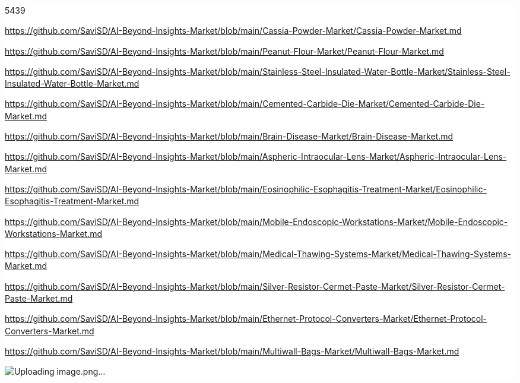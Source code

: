 5439</p><p><a href="https://github.com/SaviSD/AI-Beyond-Insights-Market/blob/main/Cassia-Powder-Market/Cassia-Powder-Market.md">https://github.com/SaviSD/AI-Beyond-Insights-Market/blob/main/Cassia-Powder-Market/Cassia-Powder-Market.md</a></p><p><a href="https://github.com/SaviSD/AI-Beyond-Insights-Market/blob/main/Peanut-Flour-Market/Peanut-Flour-Market.md">https://github.com/SaviSD/AI-Beyond-Insights-Market/blob/main/Peanut-Flour-Market/Peanut-Flour-Market.md</a></p><p><a href="https://github.com/SaviSD/AI-Beyond-Insights-Market/blob/main/Stainless-Steel-Insulated-Water-Bottle-Market/Stainless-Steel-Insulated-Water-Bottle-Market.md">https://github.com/SaviSD/AI-Beyond-Insights-Market/blob/main/Stainless-Steel-Insulated-Water-Bottle-Market/Stainless-Steel-Insulated-Water-Bottle-Market.md</a></p><p><a href="https://github.com/SaviSD/AI-Beyond-Insights-Market/blob/main/Cemented-Carbide-Die-Market/Cemented-Carbide-Die-Market.md">https://github.com/SaviSD/AI-Beyond-Insights-Market/blob/main/Cemented-Carbide-Die-Market/Cemented-Carbide-Die-Market.md</a></p><p><a href="https://github.com/SaviSD/AI-Beyond-Insights-Market/blob/main/Brain-Disease-Market/Brain-Disease-Market.md">https://github.com/SaviSD/AI-Beyond-Insights-Market/blob/main/Brain-Disease-Market/Brain-Disease-Market.md</a></p><p><a href="https://github.com/SaviSD/AI-Beyond-Insights-Market/blob/main/Aspheric-Intraocular-Lens-Market/Aspheric-Intraocular-Lens-Market.md">https://github.com/SaviSD/AI-Beyond-Insights-Market/blob/main/Aspheric-Intraocular-Lens-Market/Aspheric-Intraocular-Lens-Market.md</a></p><p><a href="https://github.com/SaviSD/AI-Beyond-Insights-Market/blob/main/Eosinophilic-Esophagitis-Treatment-Market/Eosinophilic-Esophagitis-Treatment-Market.md">https://github.com/SaviSD/AI-Beyond-Insights-Market/blob/main/Eosinophilic-Esophagitis-Treatment-Market/Eosinophilic-Esophagitis-Treatment-Market.md</a></p><p><a href="https://github.com/SaviSD/AI-Beyond-Insights-Market/blob/main/Mobile-Endoscopic-Workstations-Market/Mobile-Endoscopic-Workstations-Market.md">https://github.com/SaviSD/AI-Beyond-Insights-Market/blob/main/Mobile-Endoscopic-Workstations-Market/Mobile-Endoscopic-Workstations-Market.md</a></p><p><a href="https://github.com/SaviSD/AI-Beyond-Insights-Market/blob/main/Medical-Thawing-Systems-Market/Medical-Thawing-Systems-Market.md">https://github.com/SaviSD/AI-Beyond-Insights-Market/blob/main/Medical-Thawing-Systems-Market/Medical-Thawing-Systems-Market.md</a></p><p><a href="https://github.com/SaviSD/AI-Beyond-Insights-Market/blob/main/Silver-Resistor-Cermet-Paste-Market/Silver-Resistor-Cermet-Paste-Market.md">https://github.com/SaviSD/AI-Beyond-Insights-Market/blob/main/Silver-Resistor-Cermet-Paste-Market/Silver-Resistor-Cermet-Paste-Market.md</a></p><p><a href="https://github.com/SaviSD/AI-Beyond-Insights-Market/blob/main/Ethernet-Protocol-Converters-Market/Ethernet-Protocol-Converters-Market.md">https://github.com/SaviSD/AI-Beyond-Insights-Market/blob/main/Ethernet-Protocol-Converters-Market/Ethernet-Protocol-Converters-Market.md</a></p><p><a href="https://github.com/SaviSD/AI-Beyond-Insights-Market/blob/main/Multiwall-Bags-Market/Multiwall-Bags-Market.md">https://github.com/SaviSD/AI-Beyond-Insights-Market/blob/main/Multiwall-Bags-Market/Multiwall-Bags-Market.md</a></p>
![Uploading image.png…]()
